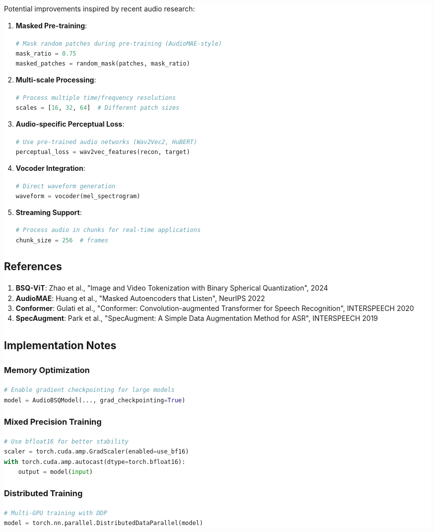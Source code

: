 Potential improvements inspired by recent audio research:

1. **Masked Pre-training**:
   ```python
   # Mask random patches during pre-training (AudioMAE-style)
   mask_ratio = 0.75
   masked_patches = random_mask(patches, mask_ratio)
   ```

2. **Multi-scale Processing**:
   ```python
   # Process multiple time/frequency resolutions
   scales = [16, 32, 64]  # Different patch sizes
   ```

3. **Audio-specific Perceptual Loss**:
   ```python
   # Use pre-trained audio networks (Wav2Vec2, HuBERT)
   perceptual_loss = wav2vec_features(recon, target)
   ```

4. **Vocoder Integration**:
   ```python
   # Direct waveform generation
   waveform = vocoder(mel_spectrogram)
   ```

5. **Streaming Support**:
   ```python
   # Process audio in chunks for real-time applications
   chunk_size = 256  # frames
   ```

## References

1. **BSQ-ViT**: Zhao et al., "Image and Video Tokenization with Binary Spherical Quantization", 2024
2. **AudioMAE**: Huang et al., "Masked Autoencoders that Listen", NeurIPS 2022
3. **Conformer**: Gulati et al., "Conformer: Convolution-augmented Transformer for Speech Recognition", INTERSPEECH 2020
4. **SpecAugment**: Park et al., "SpecAugment: A Simple Data Augmentation Method for ASR", INTERSPEECH 2019

## Implementation Notes

### Memory Optimization
```python
# Enable gradient checkpointing for large models
model = AudioBSQModel(..., grad_checkpointing=True)
```

### Mixed Precision Training
```python
# Use bfloat16 for better stability
scaler = torch.cuda.amp.GradScaler(enabled=use_bf16)
with torch.cuda.amp.autocast(dtype=torch.bfloat16):
    output = model(input)
```

### Distributed Training
```python
# Multi-GPU training with DDP
model = torch.nn.parallel.DistributedDataParallel(model)
```
